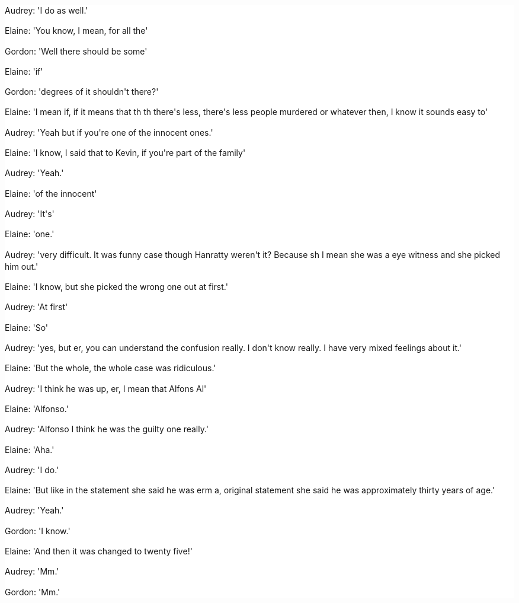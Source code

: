 Audrey: 'I do as well.'

Elaine: 'You know, I mean, for all the'

Gordon: 'Well there should be some'

Elaine: 'if'

Gordon: 'degrees of it shouldn't there?'

Elaine: 'I mean if, if it means that th th there's less, there's less people murdered or whatever then, I know it sounds easy to'

Audrey: 'Yeah but if you're one of the innocent ones.'

Elaine: 'I know, I said that to Kevin, if you're part of the family'

Audrey: 'Yeah.'

Elaine: 'of the innocent'

Audrey: 'It's'

Elaine: 'one.'

Audrey: 'very difficult.
It was funny case though Hanratty weren't it?
Because sh I mean she was a eye witness and she picked him out.'

Elaine: 'I know, but she picked the wrong one out at first.'

Audrey: 'At first'

Elaine: 'So'

Audrey: 'yes, but er, you can understand the confusion really.
I don't know really.
I have very mixed feelings about it.'

Elaine: 'But the whole, the whole case was ridiculous.'

Audrey: 'I think he was up, er, I mean that Alfons Al'

Elaine: 'Alfonso.'

Audrey: 'Alfonso I think he was the guilty one really.'

Elaine: 'Aha.'

Audrey: 'I do.'

Elaine: 'But like in the statement she said he was erm a, original statement she said he was approximately thirty years of age.'

Audrey: 'Yeah.'

Gordon: 'I know.'

Elaine: 'And then it was changed to twenty five!'

Audrey: 'Mm.'

Gordon: 'Mm.'
